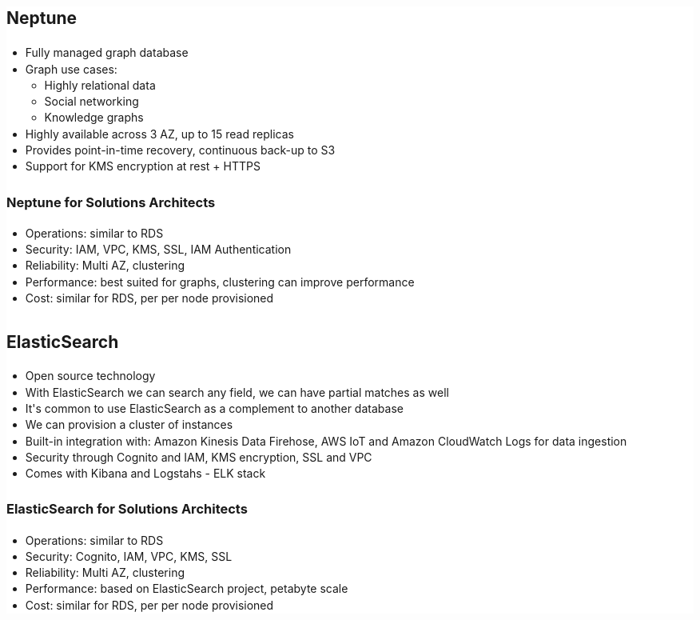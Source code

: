 ## Neptune

- Fully managed graph database
- Graph use cases:
    - Highly relational data
    - Social networking
    - Knowledge graphs
- Highly available across 3 AZ, up to 15 read replicas
- Provides point-in-time recovery, continuous back-up to S3
- Support for KMS encryption at rest + HTTPS

### Neptune for Solutions Architects

- Operations: similar to RDS
- Security: IAM, VPC, KMS, SSL, IAM Authentication
- Reliability: Multi AZ, clustering
- Performance: best suited for graphs, clustering can improve performance
- Cost: similar for RDS, per per node provisioned

## ElasticSearch

- Open source technology
- With ElasticSearch we can search any field, we can have partial matches as well
- It's common to use ElasticSearch as a complement to another database
- We can provision a cluster of instances
- Built-in integration with: Amazon Kinesis Data Firehose, AWS IoT and Amazon CloudWatch Logs for data ingestion
- Security through Cognito and IAM, KMS encryption, SSL and VPC
- Comes with Kibana and Logstahs - ELK stack

### ElasticSearch for Solutions Architects

- Operations: similar to RDS
- Security: Cognito, IAM, VPC, KMS, SSL
- Reliability: Multi AZ, clustering
- Performance: based on ElasticSearch project, petabyte scale
- Cost: similar for RDS, per per node provisioned